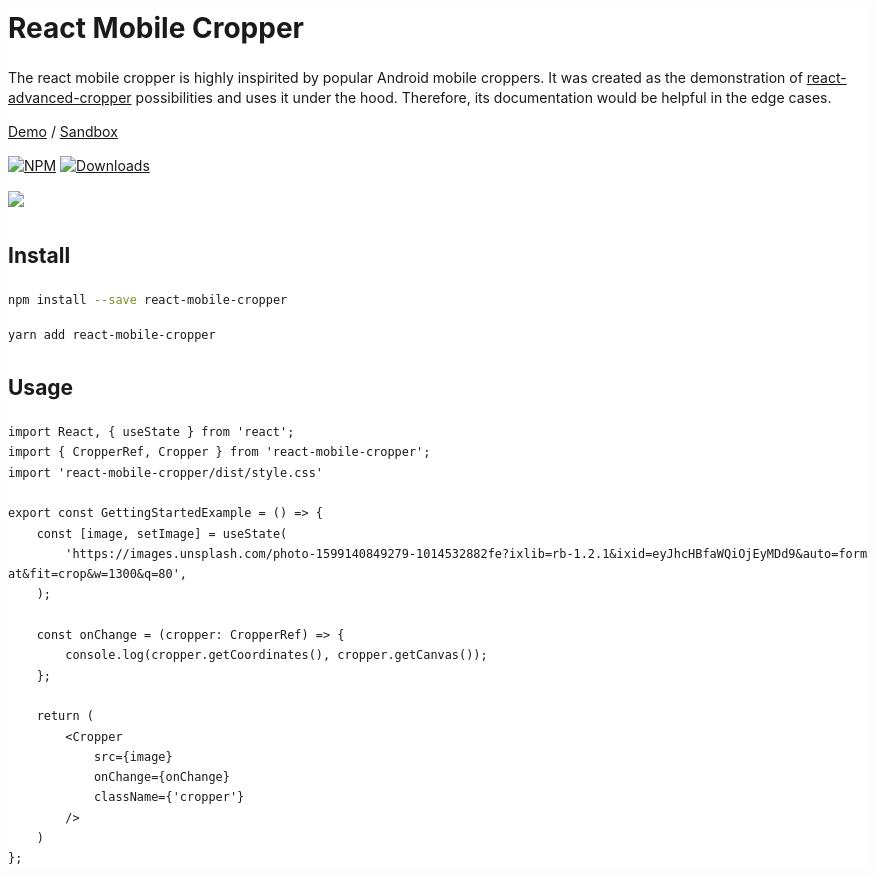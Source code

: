 # React Mobile Cropper

The react mobile cropper is highly inspirited by popular Android mobile croppers. It was created as the demonstration of [react-advanced-cropper](https://github.com/norserium/react-advanced-cropper) possibilities and uses it under the hood. Therefore, its documentation would be helpful in the edge cases.


[Demo](https://advanced-cropper.github.io/react-advanced-cropper/#mobile-cropper) / [Sandbox](https://codesandbox.io/s/react-mobile-cropper-c1bz2)

[![NPM](https://img.shields.io/npm/v/react-mobile-cropper.svg)](https://www.npmjs.com/package/react-mobile-cropper) <a href="https://npmcharts.com/compare/react-mobile-cropper?minimal=true"><img src="https://img.shields.io/npm/dm/react-mobile-cropper.svg?sanitize=true" alt="Downloads"></a>


![](https://github.com/advanced-cropper/react-mobile-cropper/blob/master/example/example.gif?raw=true)

## Install

```bash
npm install --save react-mobile-cropper
```

```bash
yarn add react-mobile-cropper
```

## Usage

```tsx
import React, { useState } from 'react';
import { CropperRef, Cropper } from 'react-mobile-cropper';
import 'react-mobile-cropper/dist/style.css'

export const GettingStartedExample = () => {
    const [image, setImage] = useState(
        'https://images.unsplash.com/photo-1599140849279-1014532882fe?ixlib=rb-1.2.1&ixid=eyJhcHBfaWQiOjEyMDd9&auto=format&fit=crop&w=1300&q=80',
    );

    const onChange = (cropper: CropperRef) => {
        console.log(cropper.getCoordinates(), cropper.getCanvas());
    };

    return (
        <Cropper
            src={image}
            onChange={onChange}
            className={'cropper'}
        />
    )
};
```
